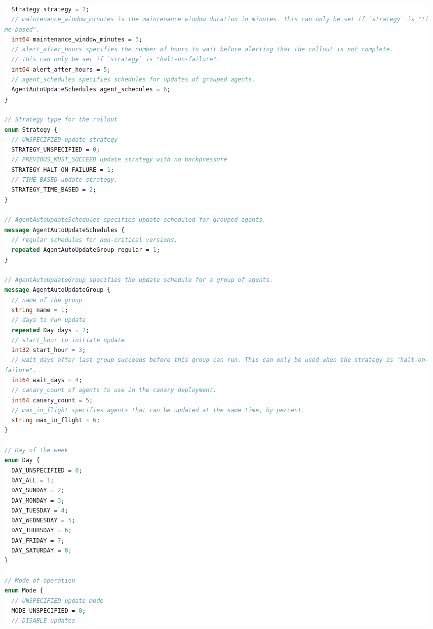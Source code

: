 ```protobuf
  Strategy strategy = 2;
  // maintenance_window_minutes is the maintenance window duration in minutes. This can only be set if `strategy` is "time-based".
  int64 maintenance_window_minutes = 3;
  // alert_after_hours specifies the number of hours to wait before alerting that the rollout is not complete.
  // This can only be set if `strategy` is "halt-on-failure".
  int64 alert_after_hours = 5;
  // agent_schedules specifies schedules for updates of grouped agents.
  AgentAutoUpdateSchedules agent_schedules = 6;
}

// Strategy type for the rollout
enum Strategy {
  // UNSPECIFIED update strategy
  STRATEGY_UNSPECIFIED = 0;
  // PREVIOUS_MUST_SUCCEED update strategy with no backpressure
  STRATEGY_HALT_ON_FAILURE = 1;
  // TIME_BASED update strategy.
  STRATEGY_TIME_BASED = 2;
}

// AgentAutoUpdateSchedules specifies update scheduled for grouped agents.
message AgentAutoUpdateSchedules {
  // regular schedules for non-critical versions.
  repeated AgentAutoUpdateGroup regular = 1;
}

// AgentAutoUpdateGroup specifies the update schedule for a group of agents.
message AgentAutoUpdateGroup {
  // name of the group
  string name = 1;
  // days to run update
  repeated Day days = 2;
  // start_hour to initiate update
  int32 start_hour = 3;
  // wait_days after last group succeeds before this group can run. This can only be used when the strategy is "halt-on-failure".
  int64 wait_days = 4;
  // canary_count of agents to use in the canary deployment.
  int64 canary_count = 5;
  // max_in_flight specifies agents that can be updated at the same time, by percent.
  string max_in_flight = 6;
}

// Day of the week
enum Day {
  DAY_UNSPECIFIED = 0;
  DAY_ALL = 1;
  DAY_SUNDAY = 2;
  DAY_MONDAY = 3;
  DAY_TUESDAY = 4;
  DAY_WEDNESDAY = 5;
  DAY_THURSDAY = 6;
  DAY_FRIDAY = 7;
  DAY_SATURDAY = 8;
}

// Mode of operation
enum Mode {
  // UNSPECIFIED update mode
  MODE_UNSPECIFIED = 0;
  // DISABLE updates
```